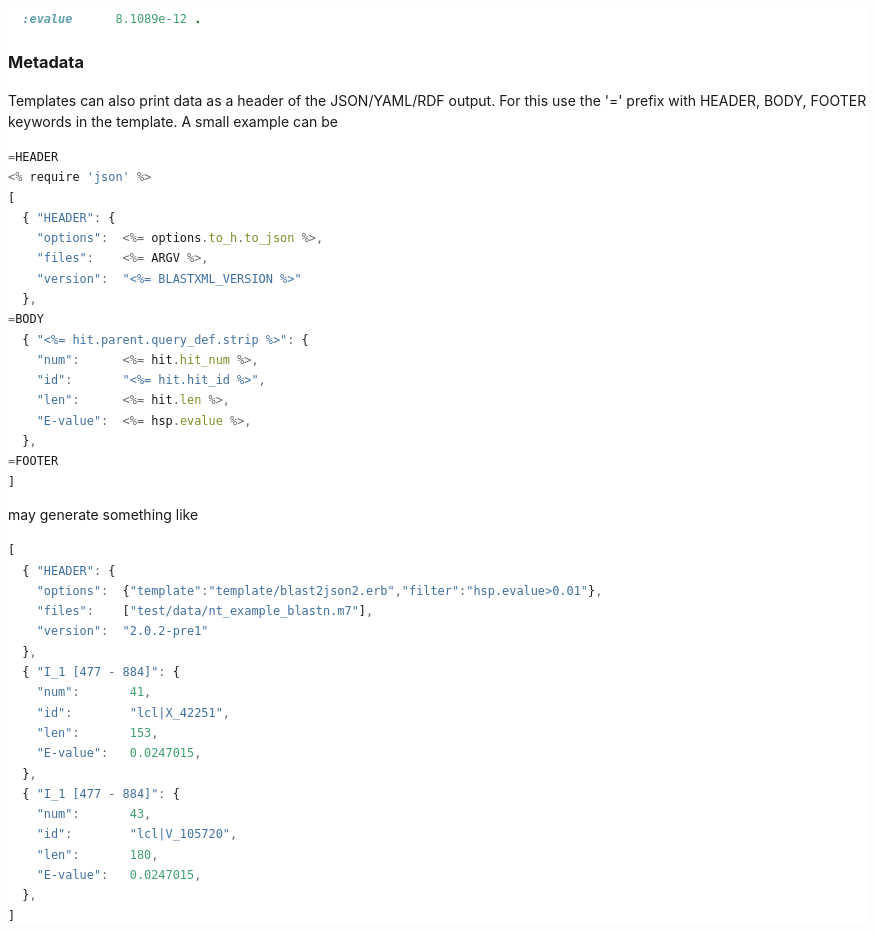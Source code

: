 ```ruby
  :evalue      8.1089e-12 .
```

### Metadata

Templates can also print data as a header of the JSON/YAML/RDF output. For this
use the '=' prefix with HEADER, BODY, FOOTER keywords in the template. A small example
can be

```Javascript
=HEADER
<% require 'json' %>
[
  { "HEADER": {
    "options":  <%= options.to_h.to_json %>,
    "files":    <%= ARGV %>,
    "version":  "<%= BLASTXML_VERSION %>"
  },
=BODY
  { "<%= hit.parent.query_def.strip %>": {
    "num":      <%= hit.hit_num %>,
    "id":       "<%= hit.hit_id %>",
    "len":      <%= hit.len %>,
    "E-value":  <%= hsp.evalue %>,
  },
=FOOTER
]
```

may generate something like

```Javascript
[
  { "HEADER": {
    "options":  {"template":"template/blast2json2.erb","filter":"hsp.evalue>0.01"},
    "files":    ["test/data/nt_example_blastn.m7"],
    "version":  "2.0.2-pre1"
  },
  { "I_1 [477 - 884]": {
    "num":       41,
    "id":        "lcl|X_42251",
    "len":       153,
    "E-value":   0.0247015,
  },
  { "I_1 [477 - 884]": {
    "num":       43,
    "id":        "lcl|V_105720",
    "len":       180,
    "E-value":   0.0247015,
  },
]
```
